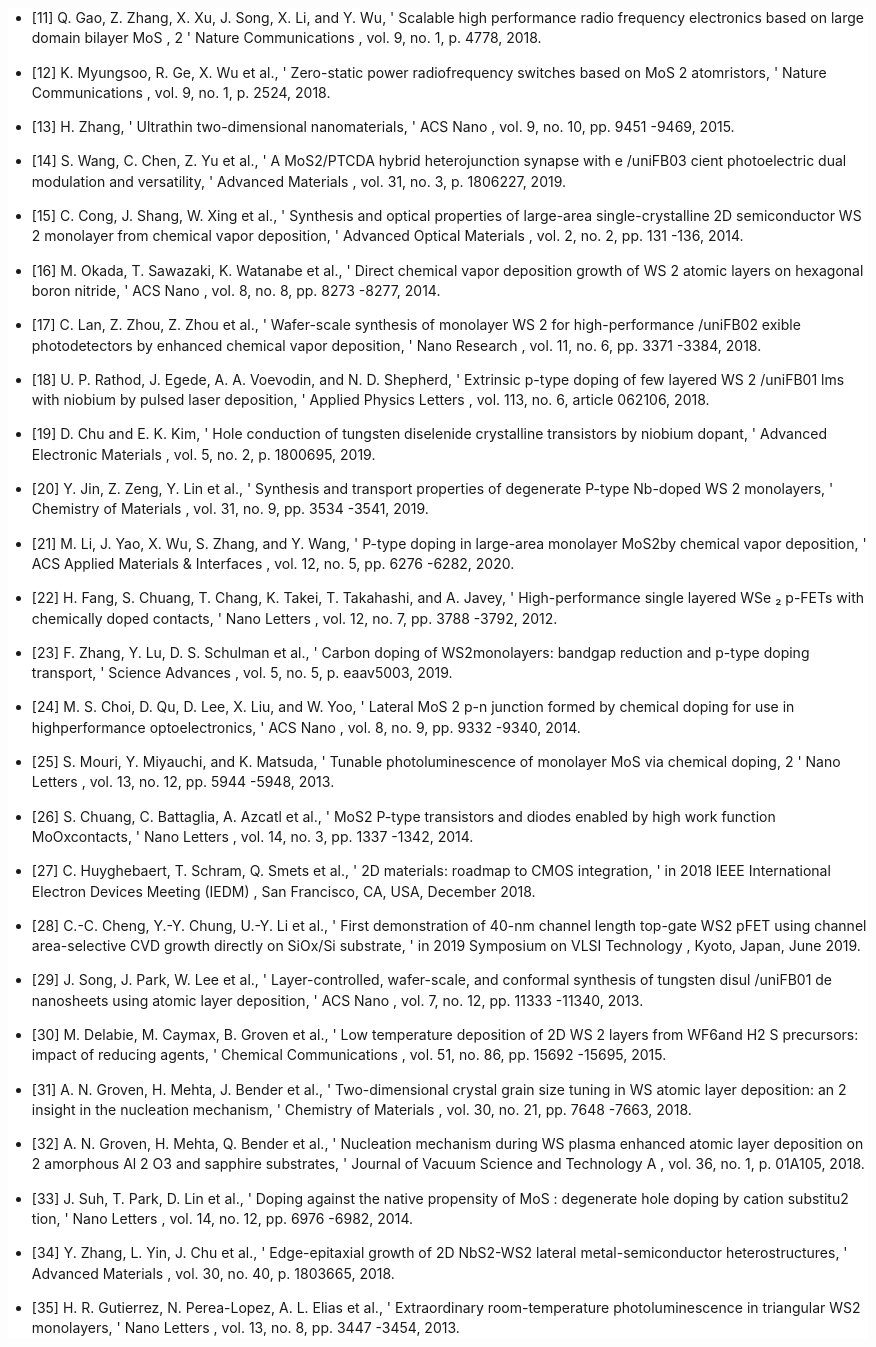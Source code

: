 - [11] Q. Gao, Z. Zhang, X. Xu, J. Song, X. Li, and Y. Wu, ' Scalable high performance radio frequency electronics based on large domain bilayer MoS , 2 ' Nature Communications , vol. 9, no. 1, p. 4778, 2018.
- [12] K. Myungsoo, R. Ge, X. Wu et al., ' Zero-static power radiofrequency switches based on MoS 2 atomristors, ' Nature Communications , vol. 9, no. 1, p. 2524, 2018.
- [13] H. Zhang, ' Ultrathin two-dimensional nanomaterials, ' ACS Nano , vol. 9, no. 10, pp. 9451 -9469, 2015.
- [14] S. Wang, C. Chen, Z. Yu et al., ' A MoS2/PTCDA hybrid heterojunction synapse with e /uniFB03 cient photoelectric dual modulation and versatility, ' Advanced Materials , vol. 31, no. 3, p. 1806227, 2019.
- [15] C. Cong, J. Shang, W. Xing et al., ' Synthesis and optical properties of large-area single-crystalline 2D semiconductor WS 2 monolayer from chemical vapor deposition, ' Advanced Optical Materials , vol. 2, no. 2, pp. 131 -136, 2014.
- [16] M. Okada, T. Sawazaki, K. Watanabe et al., ' Direct chemical vapor deposition growth of WS 2 atomic layers on hexagonal boron nitride, ' ACS Nano , vol. 8, no. 8, pp. 8273 -8277, 2014.
- [17] C. Lan, Z. Zhou, Z. Zhou et al., ' Wafer-scale synthesis of monolayer WS 2 for high-performance /uniFB02 exible photodetectors by enhanced chemical vapor deposition, ' Nano Research , vol. 11, no. 6, pp. 3371 -3384, 2018.
- [18] U. P. Rathod, J. Egede, A. A. Voevodin, and N. D. Shepherd, ' Extrinsic p-type doping of few layered WS 2 /uniFB01 lms with niobium by pulsed laser deposition, ' Applied Physics Letters , vol. 113, no. 6, article 062106, 2018.
- [19] D. Chu and E. K. Kim, ' Hole conduction of tungsten diselenide crystalline transistors by niobium dopant, ' Advanced Electronic Materials , vol. 5, no. 2, p. 1800695, 2019.
- [20] Y. Jin, Z. Zeng, Y. Lin et al., ' Synthesis and transport properties of degenerate P-type Nb-doped WS 2 monolayers, ' Chemistry of Materials , vol. 31, no. 9, pp. 3534 -3541, 2019.
- [21] M. Li, J. Yao, X. Wu, S. Zhang, and Y. Wang, ' P-type doping in large-area monolayer MoS2by chemical vapor deposition, ' ACS Applied Materials &amp; Interfaces , vol. 12, no. 5, pp. 6276 -6282, 2020.
- [22] H. Fang, S. Chuang, T. Chang, K. Takei, T. Takahashi, and A. Javey, ' High-performance single layered WSe ₂ p-FETs with chemically doped contacts, ' Nano Letters , vol. 12, no. 7, pp. 3788 -3792, 2012.
- [23] F. Zhang, Y. Lu, D. S. Schulman et al., ' Carbon doping of WS2monolayers: bandgap reduction and p-type doping transport, ' Science Advances , vol. 5, no. 5, p. eaav5003, 2019.

- [24] M. S. Choi, D. Qu, D. Lee, X. Liu, and W. Yoo, ' Lateral MoS 2 p-n junction formed by chemical doping for use in highperformance optoelectronics, ' ACS Nano , vol. 8, no. 9, pp. 9332 -9340, 2014.
- [25] S. Mouri, Y. Miyauchi, and K. Matsuda, ' Tunable photoluminescence of monolayer MoS via chemical doping, 2 ' Nano Letters , vol. 13, no. 12, pp. 5944 -5948, 2013.
- [26] S. Chuang, C. Battaglia, A. Azcatl et al., ' MoS2 P-type transistors and diodes enabled by high work function MoOxcontacts, ' Nano Letters , vol. 14, no. 3, pp. 1337 -1342, 2014.
- [27] C. Huyghebaert, T. Schram, Q. Smets et al., ' 2D materials: roadmap to CMOS integration, ' in 2018 IEEE International Electron Devices Meeting (IEDM) , San Francisco, CA, USA, December 2018.
- [28] C.-C. Cheng, Y.-Y. Chung, U.-Y. Li et al., ' First demonstration of 40-nm channel length top-gate WS2 pFET using channel area-selective CVD growth directly on SiOx/Si substrate, ' in 2019 Symposium on VLSI Technology , Kyoto, Japan, June 2019.
- [29] J. Song, J. Park, W. Lee et al., ' Layer-controlled, wafer-scale, and conformal synthesis of tungsten disul /uniFB01 de nanosheets using atomic layer deposition, ' ACS Nano , vol. 7, no. 12, pp. 11333 -11340, 2013.
- [30] M. Delabie, M. Caymax, B. Groven et al., ' Low temperature deposition of 2D WS 2 layers from WF6and H2 S precursors: impact of reducing agents, ' Chemical Communications , vol. 51, no. 86, pp. 15692 -15695, 2015.
- [31] A. N. Groven, H. Mehta, J. Bender et al., ' Two-dimensional crystal grain size tuning in WS atomic layer deposition: an 2 insight in the nucleation mechanism, ' Chemistry of Materials , vol. 30, no. 21, pp. 7648 -7663, 2018.
- [32] A. N. Groven, H. Mehta, Q. Bender et al., ' Nucleation mechanism during WS plasma enhanced atomic layer deposition on 2 amorphous Al 2 O3 and sapphire substrates, ' Journal of Vacuum Science and Technology A , vol. 36, no. 1, p. 01A105, 2018.
- [33] J. Suh, T. Park, D. Lin et al., ' Doping against the native propensity of MoS : degenerate hole doping by cation substitu2 tion, ' Nano Letters , vol. 14, no. 12, pp. 6976 -6982, 2014.
- [34] Y. Zhang, L. Yin, J. Chu et al., ' Edge-epitaxial growth of 2D NbS2-WS2 lateral metal-semiconductor heterostructures, ' Advanced Materials , vol. 30, no. 40, p. 1803665, 2018.
- [35] H. R. Gutierrez, N. Perea-Lopez, A. L. Elias et al., ' Extraordinary room-temperature photoluminescence in triangular WS2 monolayers, ' Nano Letters , vol. 13, no. 8, pp. 3447 -3454, 2013.